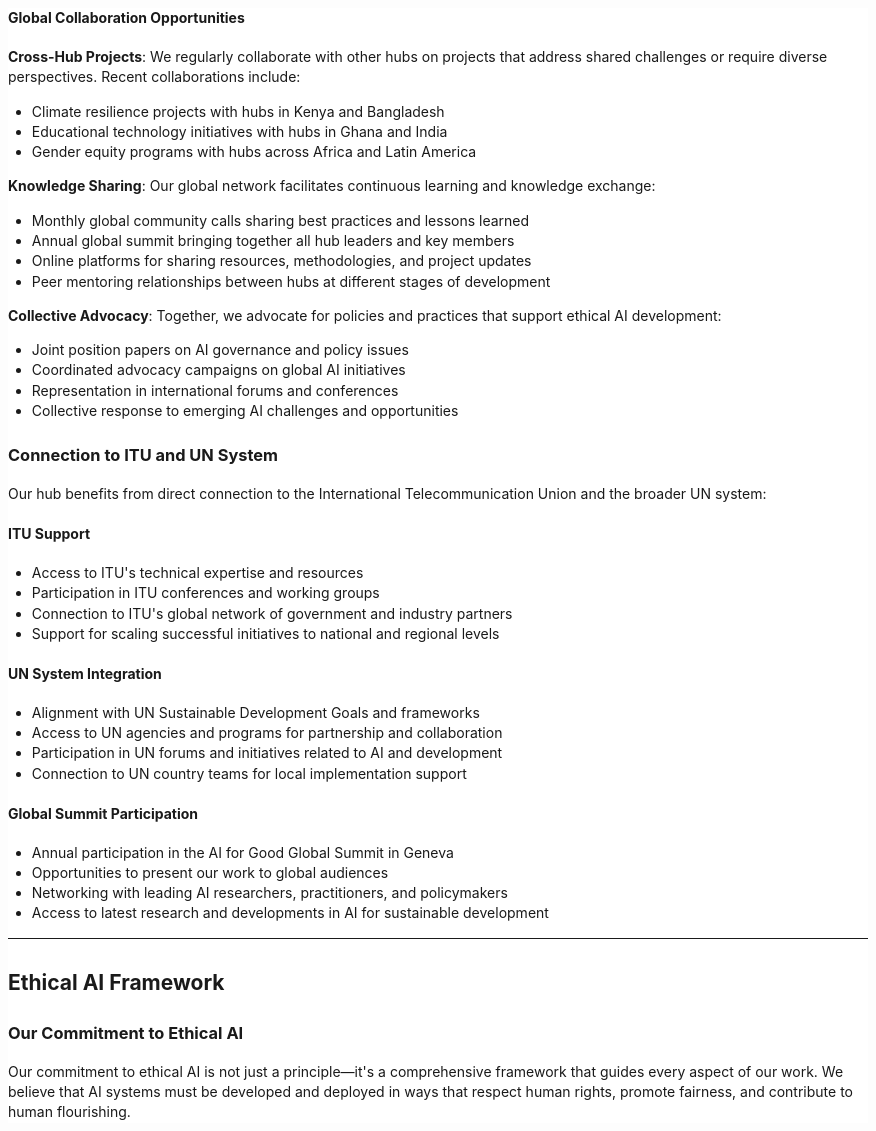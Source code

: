 #### Global Collaboration Opportunities

**Cross-Hub Projects**: We regularly collaborate with other hubs on projects that address shared challenges or require diverse perspectives. Recent collaborations include:
- Climate resilience projects with hubs in Kenya and Bangladesh
- Educational technology initiatives with hubs in Ghana and India
- Gender equity programs with hubs across Africa and Latin America

**Knowledge Sharing**: Our global network facilitates continuous learning and knowledge exchange:
- Monthly global community calls sharing best practices and lessons learned
- Annual global summit bringing together all hub leaders and key members
- Online platforms for sharing resources, methodologies, and project updates
- Peer mentoring relationships between hubs at different stages of development

**Collective Advocacy**: Together, we advocate for policies and practices that support ethical AI development:
- Joint position papers on AI governance and policy issues
- Coordinated advocacy campaigns on global AI initiatives
- Representation in international forums and conferences
- Collective response to emerging AI challenges and opportunities

### Connection to ITU and UN System

Our hub benefits from direct connection to the International Telecommunication Union and the broader UN system:

#### ITU Support
- Access to ITU's technical expertise and resources
- Participation in ITU conferences and working groups
- Connection to ITU's global network of government and industry partners
- Support for scaling successful initiatives to national and regional levels

#### UN System Integration
- Alignment with UN Sustainable Development Goals and frameworks
- Access to UN agencies and programs for partnership and collaboration
- Participation in UN forums and initiatives related to AI and development
- Connection to UN country teams for local implementation support

#### Global Summit Participation
- Annual participation in the AI for Good Global Summit in Geneva
- Opportunities to present our work to global audiences
- Networking with leading AI researchers, practitioners, and policymakers
- Access to latest research and developments in AI for sustainable development

---

## Ethical AI Framework

### Our Commitment to Ethical AI

Our commitment to ethical AI is not just a principle—it's a comprehensive framework that guides every aspect of our work. We believe that AI systems must be developed and deployed in ways that respect human rights, promote fairness, and contribute to human flourishing.
